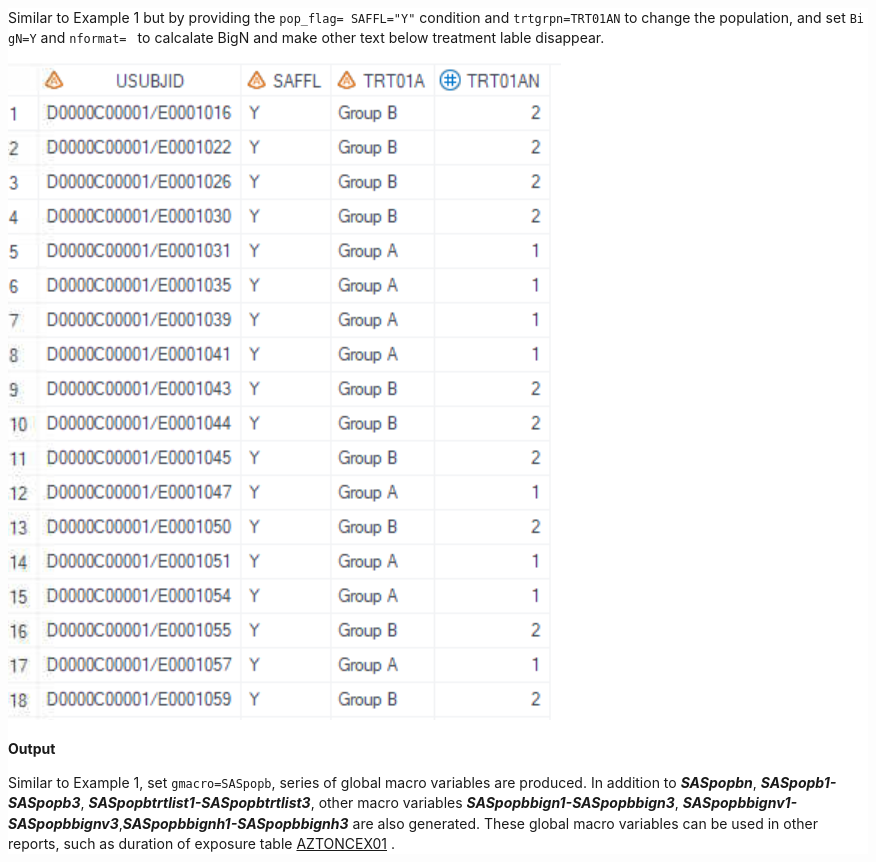   Similar to Example 1 but by providing the `pop_flag= SAFFL="Y"` condition and `trtgrpn=TRT01AN` to change the population, and set `BigN=Y` and `nformat= ` to calcalate BigN and make other text below treatment lable disappear.<br>

  ![Input2](input2.png)

**Output**<br>

 Similar to Example 1, set `gmacro=SASpopb`, series of global macro variables are produced. In addition to ***SASpopbn***, ***SASpopb1-SASpopb3***, ***SASpopbtrtlist1-SASpopbtrtlist3***, other macro variables ***SASpopbbign1-SASpopbbign3***, ***SASpopbbignv1-SASpopbbignv3***,***SASpopbbignh1-SASpopbbignh3*** are also generated. These global macro variables can be used in other reports, such as duration of exposure table [AZTONCEX01](https://azcollaboration.sharepoint.com/sites/O-GEM2/Shared%20Documents/General/O-GEM%20Index.xlsx?d=wb25d071b4025404caf18f0d7487c4b1d&csf=1&web=1&e=ozvTk8&nav=MTVfezczNzJCODY2LTUzNjQtNDc5Qy1BRjJDLTExNkY3ODI5RTc5RX0) .<br>
